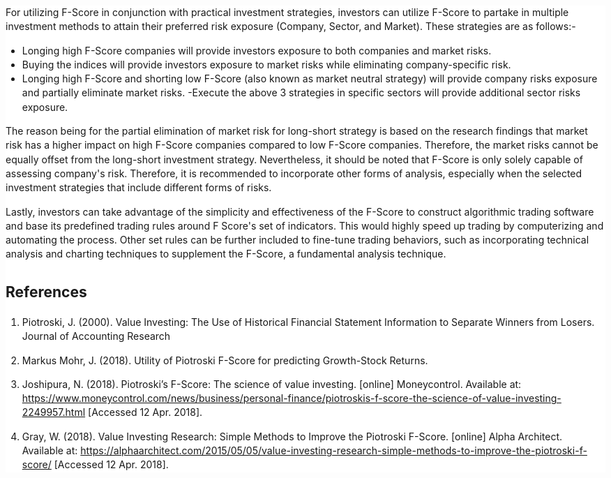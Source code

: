 For utilizing F-Score in conjunction with practical investment strategies, investors can utilize F-Score to partake in multiple investment methods to attain their preferred risk exposure (Company, Sector, and Market). These strategies are as follows:-

- Longing high F-Score companies will provide investors exposure to both companies and market risks.
- Buying the indices will provide investors exposure to market risks while eliminating company-specific risk. 
- Longing high F-Score and shorting low F-Score (also known as market neutral strategy) will provide company risks exposure and partially eliminate market risks.
 -Execute the above 3 strategies in specific sectors will provide additional sector risks exposure.

The reason being for the partial elimination of market risk for long-short strategy is based on the research findings that market risk has a higher impact on high F-Score companies compared to low F-Score companies. Therefore, the market risks cannot be equally offset from the long-short investment strategy. Nevertheless, it should be noted that F-Score is only solely capable of assessing company's risk. Therefore, it is recommended to incorporate other forms of analysis, especially when the selected investment strategies that include different forms of risks. 

Lastly, investors can take advantage of the simplicity and effectiveness of the F-Score to construct algorithmic trading software and base its predefined trading rules around F Score's set of indicators. This would highly speed up trading by computerizing and automating the process. Other set rules can be further included to fine-tune trading behaviors, such as incorporating technical analysis and charting techniques to supplement the F-Score, a fundamental analysis technique. 


References 
----------
1) Piotroski, J. (2000). Value Investing: The Use of Historical Financial Statement Information to Separate Winners from Losers. Journal of Accounting Research

2) Markus Mohr, J. (2018). Utility of Piotroski F-Score for predicting Growth-Stock Returns.

3) Joshipura, N. (2018). Piotroski’s F-Score: The science of value investing. [online] Moneycontrol. Available at: https://www.moneycontrol.com/news/business/personal-finance/piotroskis-f-score-the-science-of-value-investing-2249957.html [Accessed 12 Apr. 2018].

4) Gray, W. (2018). Value Investing Research: Simple Methods to Improve the Piotroski F-Score. [online] Alpha Architect. Available at: https://alphaarchitect.com/2015/05/05/value-investing-research-simple-methods-to-improve-the-piotroski-f-score/ [Accessed 12 Apr. 2018].




